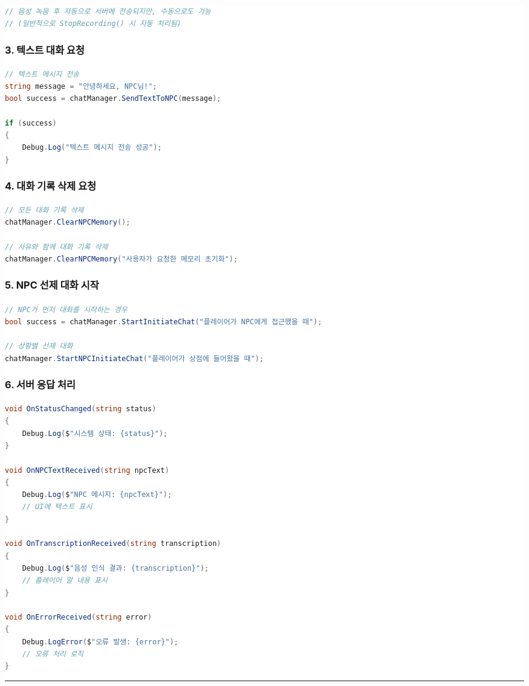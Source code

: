 ```csharp
// 음성 녹음 후 자동으로 서버에 전송되지만, 수동으로도 가능
// (일반적으로 StopRecording() 시 자동 처리됨)
```

### 3. 텍스트 대화 요청

```csharp
// 텍스트 메시지 전송
string message = "안녕하세요, NPC님!";
bool success = chatManager.SendTextToNPC(message);

if (success)
{
    Debug.Log("텍스트 메시지 전송 성공");
}
```

### 4. 대화 기록 삭제 요청

```csharp
// 모든 대화 기록 삭제
chatManager.ClearNPCMemory();

// 사유와 함께 대화 기록 삭제
chatManager.ClearNPCMemory("사용자가 요청한 메모리 초기화");
```

### 5. NPC 선제 대화 시작

```csharp
// NPC가 먼저 대화를 시작하는 경우
bool success = chatManager.StartInitiateChat("플레이어가 NPC에게 접근했을 때");

// 상황별 선제 대화
chatManager.StartNPCInitiateChat("플레이어가 상점에 들어왔을 때");
```

### 6. 서버 응답 처리

```csharp
void OnStatusChanged(string status)
{
    Debug.Log($"시스템 상태: {status}");
}

void OnNPCTextReceived(string npcText)
{
    Debug.Log($"NPC 메시지: {npcText}");
    // UI에 텍스트 표시
}

void OnTranscriptionReceived(string transcription)
{
    Debug.Log($"음성 인식 결과: {transcription}");
    // 플레이어 말 내용 표시
}

void OnErrorReceived(string error)
{
    Debug.LogError($"오류 발생: {error}");
    // 오류 처리 로직
}
```

---